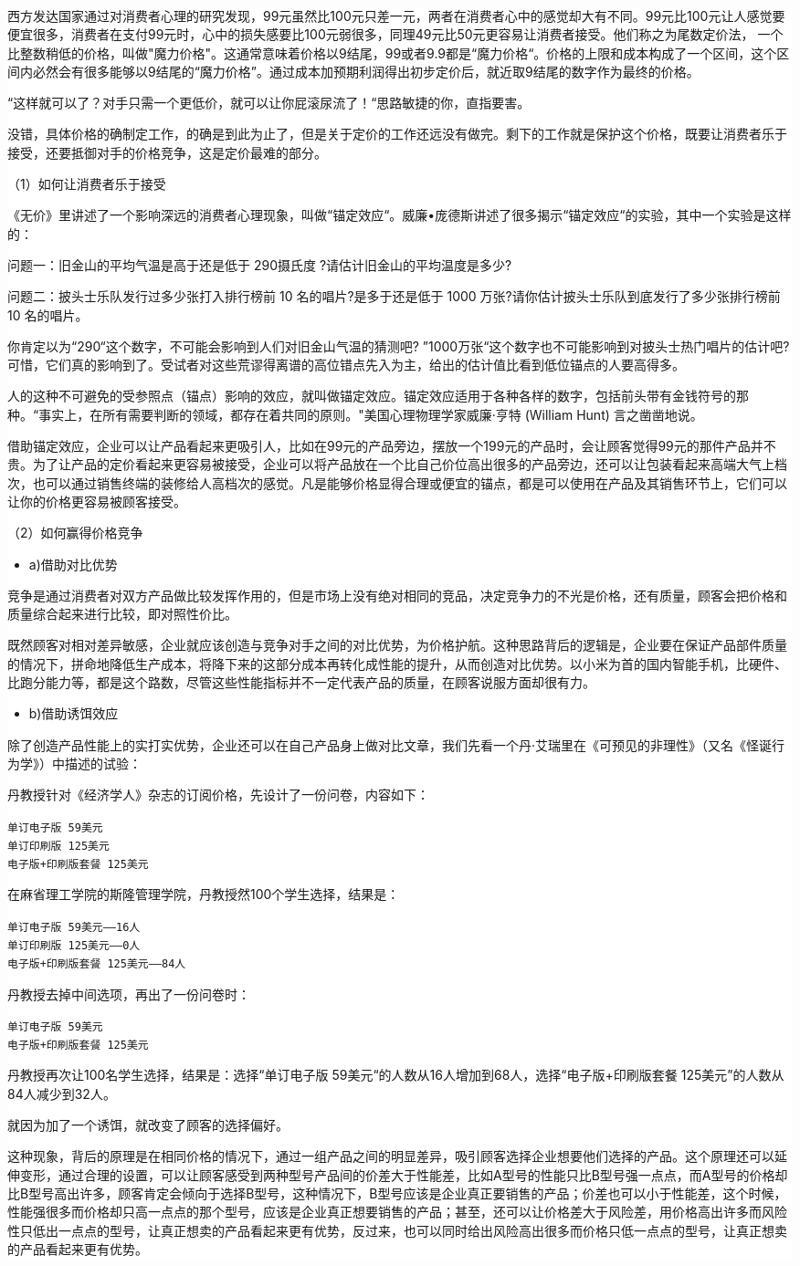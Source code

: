 西方发达国家通过对消费者心理的研究发现，99元虽然比100元只差一元，两者在消费者心中的感觉却大有不同。99元比100元让人感觉要便宜很多，消费者在支付99元时，心中的损失感要比100元弱很多，同理49元比50元更容易让消费者接受。他们称之为尾数定价法， 一个比整数稍低的价格，叫做"魔力价格"。这通常意味着价格以9结尾，99或者9.9都是“魔力价格“。价格的上限和成本构成了一个区间，这个区间内必然会有很多能够以9结尾的“魔力价格”。通过成本加预期利润得出初步定价后，就近取9结尾的数字作为最终的价格。

“这样就可以了？对手只需一个更低价，就可以让你屁滚尿流了！“思路敏捷的你，直指要害。

没错，具体价格的确制定工作，的确是到此为止了，但是关于定价的工作还远没有做完。剩下的工作就是保护这个价格，既要让消费者乐于接受，还要抵御对手的价格竞争，这是定价最难的部分。

（1）如何让消费者乐于接受

《无价》里讲述了一个影响深远的消费者心理现象，叫做“锚定效应“。威廉•庞德斯讲述了很多揭示“锚定效应“的实验，其中一个实验是这样的：

问题一：旧金山的平均气温是高于还是低于 290摄氏度 ?请估计旧金山的平均温度是多少?

问题二：披头士乐队发行过多少张打入排行榜前 10 名的唱片?是多于还是低于 1000 万张?请你估计披头士乐队到底发行了多少张排行榜前10 名的唱片。

你肯定以为“290“这个数字，不可能会影响到人们对旧金山气温的猜测吧? ”1000万张“这个数字也不可能影响到对披头士热门唱片的估计吧?可惜，它们真的影响到了。受试者对这些荒谬得离谱的高位错点先入为主，给出的估计值比看到低位锚点的人要高得多。

人的这种不可避免的受参照点（锚点）影响的效应，就叫做锚定效应。锚定效应适用于各种各样的数字，包括前头带有金钱符号的那种。“事实上，在所有需要判断的领域，都存在着共同的原则。"美国心理物理学家威廉·亨特 (William Hunt) 言之凿凿地说。

借助锚定效应，企业可以让产品看起来更吸引人，比如在99元的产品旁边，摆放一个199元的产品时，会让顾客觉得99元的那件产品并不贵。为了让产品的定价看起来更容易被接受，企业可以将产品放在一个比自己价位高出很多的产品旁边，还可以让包装看起来高端大气上档次，也可以通过销售终端的装修给人高档次的感觉。凡是能够价格显得合理或便宜的锚点，都是可以使用在产品及其销售环节上，它们可以让你的价格更容易被顾客接受。

（2）如何赢得价格竞争

- a)借助对比优势

竞争是通过消费者对双方产品做比较发挥作用的，但是市场上没有绝对相同的竞品，决定竞争力的不光是价格，还有质量，顾客会把价格和质量综合起来进行比较，即对照性价比。

既然顾客对相对差异敏感，企业就应该创造与竞争对手之间的对比优势，为价格护航。这种思路背后的逻辑是，企业要在保证产品部件质量的情况下，拼命地降低生产成本，将降下来的这部分成本再转化成性能的提升，从而创造对比优势。以小米为首的国内智能手机，比硬件、比跑分能力等，都是这个路数，尽管这些性能指标并不一定代表产品的质量，在顾客说服方面却很有力。

- b)借助诱饵效应

除了创造产品性能上的实打实优势，企业还可以在自己产品身上做对比文章，我们先看一个丹·艾瑞里在《可预见的非理性》（又名《怪诞行为学》）中描述的试验：

丹教授针对《经济学人》杂志的订阅价格，先设计了一份问卷，内容如下：

	单订电子版 59美元
	单订印刷版 125美元
	电子版+印刷版套餐 125美元

在麻省理工学院的斯隆管理学院，丹教授然100个学生选择，结果是：

	单订电子版 59美元——16人
	单订印刷版 125美元——0人
	电子版+印刷版套餐 125美元——84人
	
丹教授去掉中间选项，再出了一份问卷时：

	单订电子版 59美元
	电子版+印刷版套餐 125美元

丹教授再次让100名学生选择，结果是：选择“单订电子版 59美元“的人数从16人增加到68人，选择“电子版+印刷版套餐 125美元”的人数从84人减少到32人。

就因为加了一个诱饵，就改变了顾客的选择偏好。

这种现象，背后的原理是在相同价格的情况下，通过一组产品之间的明显差异，吸引顾客选择企业想要他们选择的产品。这个原理还可以延伸变形，通过合理的设置，可以让顾客感受到两种型号产品间的价差大于性能差，比如A型号的性能只比B型号强一点点，而A型号的价格却比B型号高出许多，顾客肯定会倾向于选择B型号，这种情况下，B型号应该是企业真正要销售的产品；价差也可以小于性能差，这个时候，性能强很多而价格却只高一点点的那个型号，应该是企业真正想要销售的产品；甚至，还可以让价格差大于风险差，用价格高出许多而风险性只低出一点点的型号，让真正想卖的产品看起来更有优势，反过来，也可以同时给出风险高出很多而价格只低一点点的型号，让真正想卖的产品看起来更有优势。
